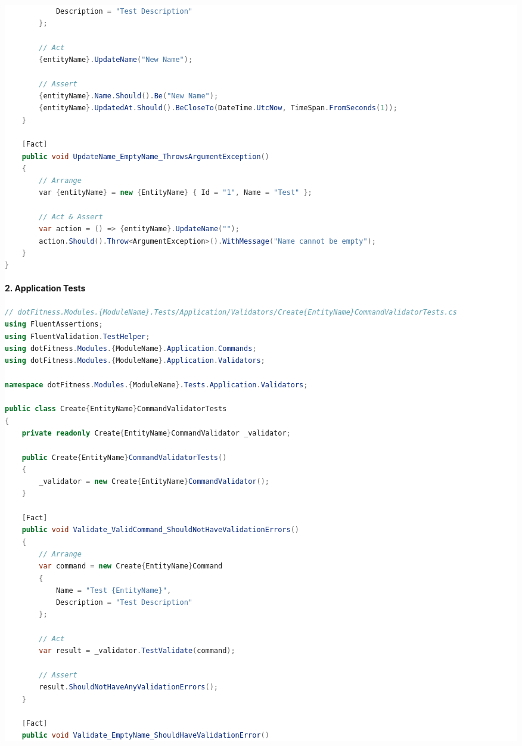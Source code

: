 ```csharp
            Description = "Test Description"
        };

        // Act
        {entityName}.UpdateName("New Name");

        // Assert
        {entityName}.Name.Should().Be("New Name");
        {entityName}.UpdatedAt.Should().BeCloseTo(DateTime.UtcNow, TimeSpan.FromSeconds(1));
    }

    [Fact]
    public void UpdateName_EmptyName_ThrowsArgumentException()
    {
        // Arrange
        var {entityName} = new {EntityName} { Id = "1", Name = "Test" };

        // Act & Assert
        var action = () => {entityName}.UpdateName("");
        action.Should().Throw<ArgumentException>().WithMessage("Name cannot be empty");
    }
}
```

#### 2. Application Tests
```csharp
// dotFitness.Modules.{ModuleName}.Tests/Application/Validators/Create{EntityName}CommandValidatorTests.cs
using FluentAssertions;
using FluentValidation.TestHelper;
using dotFitness.Modules.{ModuleName}.Application.Commands;
using dotFitness.Modules.{ModuleName}.Application.Validators;

namespace dotFitness.Modules.{ModuleName}.Tests.Application.Validators;

public class Create{EntityName}CommandValidatorTests
{
    private readonly Create{EntityName}CommandValidator _validator;

    public Create{EntityName}CommandValidatorTests()
    {
        _validator = new Create{EntityName}CommandValidator();
    }

    [Fact]
    public void Validate_ValidCommand_ShouldNotHaveValidationErrors()
    {
        // Arrange
        var command = new Create{EntityName}Command
        {
            Name = "Test {EntityName}",
            Description = "Test Description"
        };

        // Act
        var result = _validator.TestValidate(command);

        // Assert
        result.ShouldNotHaveAnyValidationErrors();
    }

    [Fact]
    public void Validate_EmptyName_ShouldHaveValidationError()
```